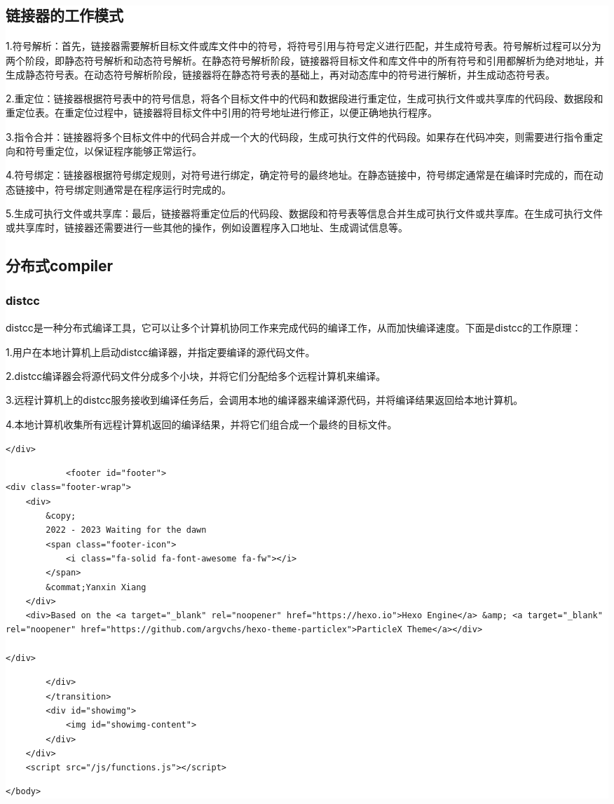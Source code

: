 <h2 id="链接器的工作模式"><a href="#链接器的工作模式" class="headerlink" title="链接器的工作模式"></a>链接器的工作模式</h2><p>1.符号解析：首先，链接器需要解析目标文件或库文件中的符号，将符号引用与符号定义进行匹配，并生成符号表。符号解析过程可以分为两个阶段，即静态符号解析和动态符号解析。在静态符号解析阶段，链接器将目标文件和库文件中的所有符号和引用都解析为绝对地址，并生成静态符号表。在动态符号解析阶段，链接器将在静态符号表的基础上，再对动态库中的符号进行解析，并生成动态符号表。</p>
<p>2.重定位：链接器根据符号表中的符号信息，将各个目标文件中的代码和数据段进行重定位，生成可执行文件或共享库的代码段、数据段和重定位表。在重定位过程中，链接器将目标文件中引用的符号地址进行修正，以便正确地执行程序。</p>
<p>3.指令合并：链接器将多个目标文件中的代码合并成一个大的代码段，生成可执行文件的代码段。如果存在代码冲突，则需要进行指令重定向和符号重定位，以保证程序能够正常运行。</p>
<p>4.符号绑定：链接器根据符号绑定规则，对符号进行绑定，确定符号的最终地址。在静态链接中，符号绑定通常是在编译时完成的，而在动态链接中，符号绑定则通常是在程序运行时完成的。</p>
<p>5.生成可执行文件或共享库：最后，链接器将重定位后的代码段、数据段和符号表等信息合并生成可执行文件或共享库。在生成可执行文件或共享库时，链接器还需要进行一些其他的操作，例如设置程序入口地址、生成调试信息等。</p>
<h2 id="分布式compiler"><a href="#分布式compiler" class="headerlink" title="分布式compiler"></a>分布式compiler</h2><h3 id="distcc"><a href="#distcc" class="headerlink" title="distcc"></a>distcc</h3><p>distcc是一种分布式编译工具，它可以让多个计算机协同工作来完成代码的编译工作，从而加快编译速度。下面是distcc的工作原理：</p>
<p>1.用户在本地计算机上启动distcc编译器，并指定要编译的源代码文件。</p>
<p>2.distcc编译器会将源代码文件分成多个小块，并将它们分配给多个远程计算机来编译。</p>
<p>3.远程计算机上的distcc服务接收到编译任务后，会调用本地的编译器来编译源代码，并将编译结果返回给本地计算机。</p>
<p>4.本地计算机收集所有远程计算机返回的编译结果，并将它们组合成一个最终的目标文件。</p>

    </div>
    
    
    
    
    
    
    
</div>

                <footer id="footer">
    <div class="footer-wrap">
        <div>
            &copy;
            2022 - 2023 Waiting for the dawn
            <span class="footer-icon">
                <i class="fa-solid fa-font-awesome fa-fw"></i>
            </span>
            &commat;Yanxin Xiang
        </div>
        <div>Based on the <a target="_blank" rel="noopener" href="https://hexo.io">Hexo Engine</a> &amp; <a target="_blank" rel="noopener" href="https://github.com/argvchs/hexo-theme-particlex">ParticleX Theme</a></div>
        
    </div>
</footer>

            </div>
            </transition>
            <div id="showimg">
                <img id="showimg-content">
            </div>
        </div>
        <script src="/js/functions.js"></script>
<script src="/js/particlex.js"></script>







    </body>
</html>
